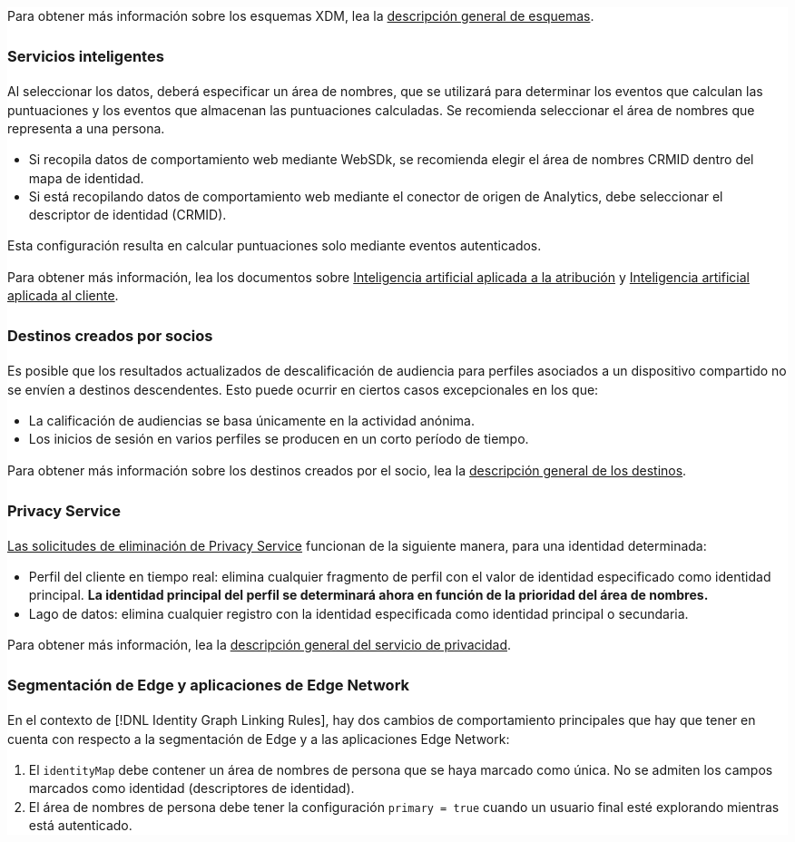 Para obtener más información sobre los esquemas XDM, lea la [descripción general de esquemas](../../xdm/home.md).

### Servicios inteligentes

Al seleccionar los datos, deberá especificar un área de nombres, que se utilizará para determinar los eventos que calculan las puntuaciones y los eventos que almacenan las puntuaciones calculadas. Se recomienda seleccionar el área de nombres que representa a una persona.

* Si recopila datos de comportamiento web mediante WebSDk, se recomienda elegir el área de nombres CRMID dentro del mapa de identidad.
* Si está recopilando datos de comportamiento web mediante el conector de origen de Analytics, debe seleccionar el descriptor de identidad (CRMID).

Esta configuración resulta en calcular puntuaciones solo mediante eventos autenticados.

Para obtener más información, lea los documentos sobre [Inteligencia artificial aplicada a la atribución](../../intelligent-services/attribution-ai/overview.md) y [Inteligencia artificial aplicada al cliente](../../intelligent-services/customer-ai/overview.md).

### Destinos creados por socios

Es posible que los resultados actualizados de descalificación de audiencia para perfiles asociados a un dispositivo compartido no se envíen a destinos descendentes. Esto puede ocurrir en ciertos casos excepcionales en los que:

* La calificación de audiencias se basa únicamente en la actividad anónima.
* Los inicios de sesión en varios perfiles se producen en un corto período de tiempo.

Para obtener más información sobre los destinos creados por el socio, lea la [descripción general de los destinos](../../destinations/home.md#adobe-built-and-partner-built-destinations).

### Privacy Service

[Las solicitudes de eliminación de Privacy Service](../privacy.md) funcionan de la siguiente manera, para una identidad determinada:

* Perfil del cliente en tiempo real: elimina cualquier fragmento de perfil con el valor de identidad especificado como identidad principal. **La identidad principal del perfil se determinará ahora en función de la prioridad del área de nombres.**
* Lago de datos: elimina cualquier registro con la identidad especificada como identidad principal o secundaria.

Para obtener más información, lea la [descripción general del servicio de privacidad](../../privacy-service/home.md).

### Segmentación de Edge y aplicaciones de Edge Network

En el contexto de [!DNL Identity Graph Linking Rules], hay dos cambios de comportamiento principales que hay que tener en cuenta con respecto a la segmentación de Edge y a las aplicaciones Edge Network:

1. El `identityMap` debe contener un área de nombres de persona que se haya marcado como única. No se admiten los campos marcados como identidad (descriptores de identidad).
2. El área de nombres de persona debe tener la configuración `primary = true` cuando un usuario final esté explorando mientras está autenticado.
